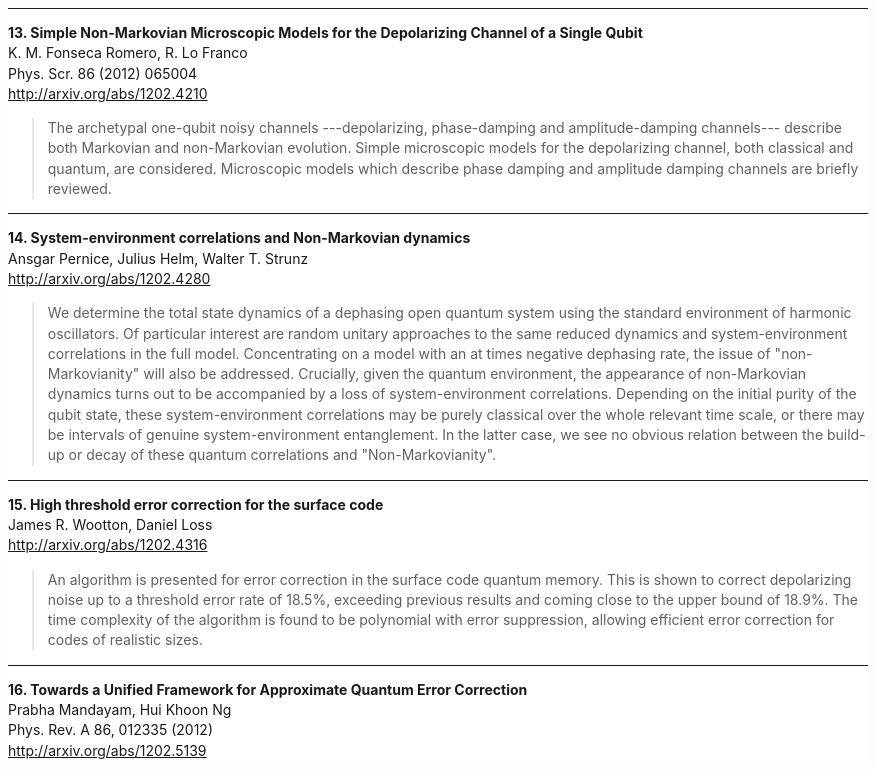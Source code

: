 ------

**13.    Simple Non-Markovian Microscopic Models for the Depolarizing Channel of a Single Qubit**  
K. M. Fonseca Romero, R. Lo Franco  
Phys. Scr. 86 (2012) 065004  
http://arxiv.org/abs/1202.4210  
<blockquote>
<p>
The archetypal one-qubit noisy channels ---depolarizing, phase-damping and amplitude-damping channels--- describe both Markovian and non-Markovian evolution. Simple microscopic models for the depolarizing channel, both classical and quantum, are considered. Microscopic models which describe phase damping and amplitude damping channels are briefly reviewed.
</p>
</blockquote>

------

**14.    System-environment correlations and Non-Markovian dynamics**  
Ansgar Pernice, Julius Helm, Walter T. Strunz  
http://arxiv.org/abs/1202.4280  
<blockquote>
<p>
We determine the total state dynamics of a dephasing open quantum system using the standard environment of harmonic oscillators. Of particular interest are random unitary approaches to the same reduced dynamics and system-environment correlations in the full model. Concentrating on a model with an at times negative dephasing rate, the issue of "non-Markovianity" will also be addressed. Crucially, given the quantum environment, the appearance of non-Markovian dynamics turns out to be accompanied by a loss of system-environment correlations. Depending on the initial purity of the qubit state, these system-environment correlations may be purely classical over the whole relevant time scale, or there may be intervals of genuine system-environment entanglement. In the latter case, we see no obvious relation between the build-up or decay of these quantum correlations and "Non-Markovianity".
</p>
</blockquote>

------

**15.    High threshold error correction for the surface code**  
James R. Wootton, Daniel Loss  
http://arxiv.org/abs/1202.4316  
<blockquote>
<p>
An algorithm is presented for error correction in the surface code quantum memory. This is shown to correct depolarizing noise up to a threshold error rate of 18.5%, exceeding previous results and coming close to the upper bound of 18.9%. The time complexity of the algorithm is found to be polynomial with error suppression, allowing efficient error correction for codes of realistic sizes.
</p>
</blockquote>

------

**16.    Towards a Unified Framework for Approximate Quantum Error Correction**  
Prabha Mandayam, Hui Khoon Ng  
Phys. Rev. A 86, 012335 (2012)  
http://arxiv.org/abs/1202.5139  
<blockquote>
<p>